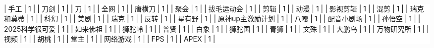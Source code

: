 | 手工 | 1 |
| 刀剑 | 1 |
| 刀 | 1 |
| 全网 | 1 |
| 唐横刀 | 1 |
| 聚会 | 1 |
| 拔毛运动会 | 1 |
| 剪辑 | 1 |
| 动漫 | 1 |
| 影视剪辑 | 1 |
| 混剪 | 1 |
| 瑞克和莫蒂 | 1 |
| 科幻 | 1 |
| 美剧 | 1 |
| 瑞克 | 1 |
| 反转 | 1 |
| 星有野 | 1 |
| 原神up主激励计划 | 1 |
| 八嘎 | 1 |
| 配音小剧场 | 1 |
| 孙悟空 | 1 |
| 2025科学很可爱 | 1 |
| 如来佛祖 | 1 |
| 狮驼岭 | 1 |
| 普贤 | 1 |
| 白象 | 1 |
| 狮驼国 | 1 |
| 青狮 | 1 |
| 文殊 | 1 |
| 大鹏鸟 | 1 |
| 万物研究所 | 1 |
| 视频 | 1 |
| 胡桃 | 1 |
| 堂主 | 1 |
| 网络游戏 | 1 |
| FPS | 1 |
| APEX | 1 |